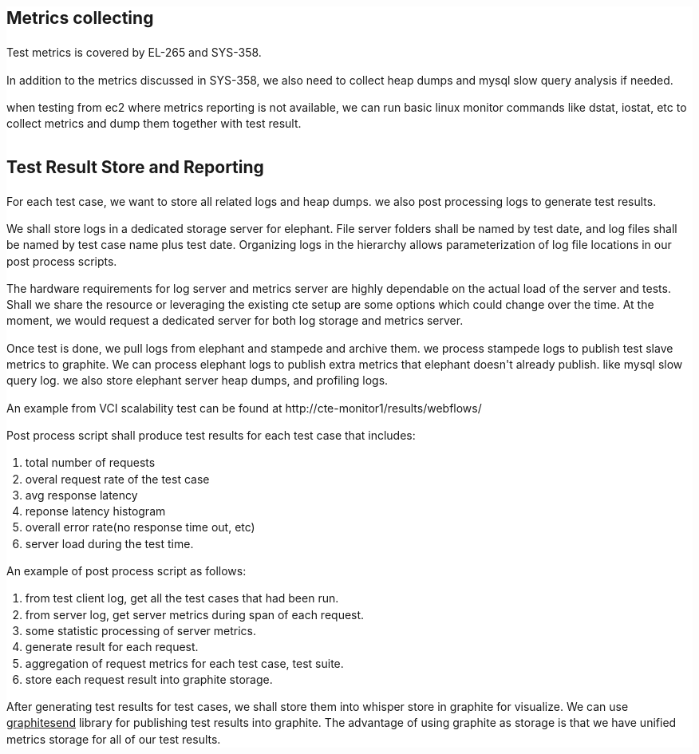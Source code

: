 
## Metrics collecting

Test metrics is covered by EL-265 and SYS-358.

In addition to the metrics discussed in SYS-358, we also need to collect heap dumps and mysql slow query analysis if needed.

when testing from ec2 where metrics reporting is not available, we can run basic linux monitor commands like dstat, iostat, etc to collect metrics and dump them together with test result.


## Test Result Store and Reporting

For each test case, we want to store all related logs and heap dumps. we also post processing logs to generate test results.

We shall store logs in a dedicated storage server for elephant. File server folders shall be named by test date, and log files shall be named by test case name plus test date. Organizing logs in the hierarchy allows parameterization of log file locations in our post process scripts. 


The hardware requirements for log server and metrics server are highly dependable on the actual load of the server and tests. Shall we share the resource or leveraging the existing cte setup are some options which could change over the time. At the moment, we would request a dedicated server for both log storage and metrics server. 


Once test is done, we pull logs from elephant and stampede and archive them.
we process stampede logs to publish test slave metrics to graphite.
We can process elephant logs to publish extra metrics that elephant doesn't already publish. like mysql slow query log. we also store elephant server heap dumps, and profiling logs.

An example from VCI scalability test can be found at 
  http://cte-monitor1/results/webflows/

Post process script shall produce test results for each test case that includes:

  1. total number of requests
  2. overal request rate of the test case
  3. avg response latency
  4. reponse latency histogram
  5. overall error rate(no response time out, etc)
  6. server load during the test time.


An example of post process script as follows:

  1. from test client log, get all the test cases that had been run.
  2. from server log, get server metrics during span of each request.
  3. some statistic processing of server metrics.
  4. generate result for each request.
  5. aggregation of request metrics for each test case, test suite.
  6. store each request result into graphite storage.


After generating test results for test cases, we shall store them into whisper store in graphite for visualize. We can use [graphitesend][graphitesend] library for publishing test results into graphite. The advantage of using graphite as storage is that we have unified metrics storage for all of our test results.


[nodeload]: https://github.com/benschmaus/nodeload
[graphitesend]: [https://github.com/daniellawrence/graphitesend]